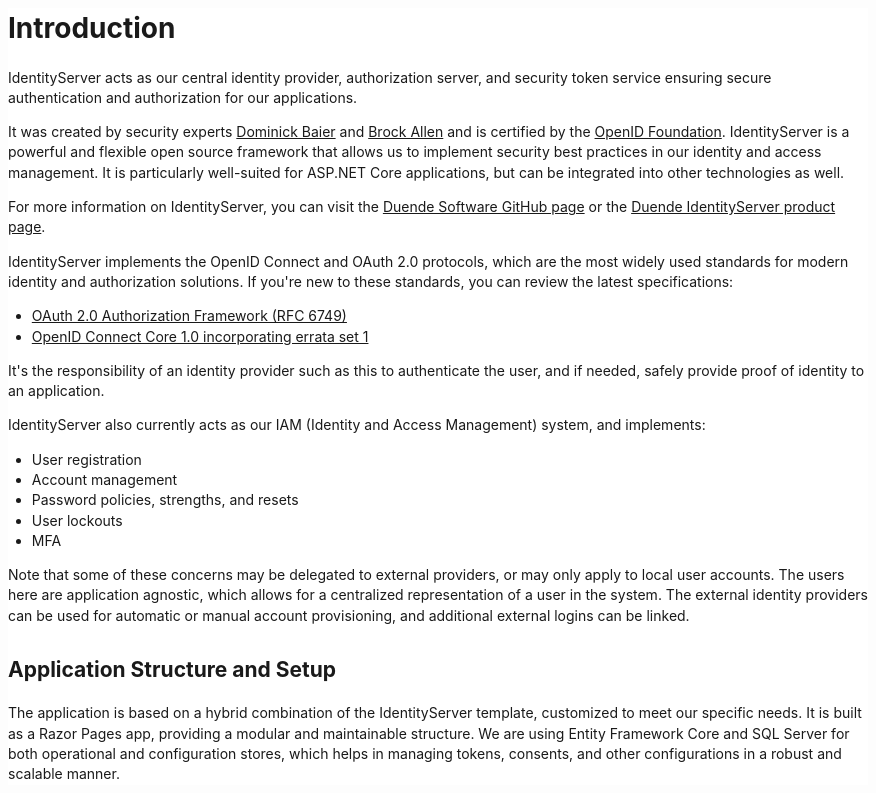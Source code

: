 # Introduction

IdentityServer acts as our central identity provider, authorization server, and security token service
ensuring secure authentication and authorization for our applications. 

It was created by security experts [Dominick Baier](https://duendesoftware.com/company) and [Brock Allen](https://duendesoftware.com/company) 
and is certified by the [OpenID Foundation](https://openid.net/developers/certified/). 
IdentityServer is a powerful and flexible open source framework that allows us to implement security best practices in our identity and access management. 
It is particularly well-suited for ASP.NET Core applications, but can be integrated into other technologies as well.

For more information on IdentityServer, you can visit the [Duende Software GitHub page](https://github.com/duendesoftware) 
or the [Duende IdentityServer product page](https://duendesoftware.com/products/identityserver).

IdentityServer implements the OpenID Connect and OAuth 2.0 protocols, 
which are the most widely used standards for modern identity and authorization solutions. 
If you're new to these standards, you can review the latest specifications:

- [OAuth 2.0 Authorization Framework (RFC 6749)](https://datatracker.ietf.org/doc/html/rfc6749)
- [OpenID Connect Core 1.0 incorporating errata set 1](https://openid.net/specs/openid-connect-core-1_0.html)

It's the responsibility of an identity provider such as this to authenticate the user, and if needed, safely provide proof of identity to an application.

IdentityServer also currently acts as our IAM (Identity and Access Management) system, and implements:

- User registration
- Account management
- Password policies, strengths, and resets
- User lockouts
- MFA

Note that some of these concerns may be delegated to external providers, or may only apply to local user accounts.
The users here are application agnostic, which allows for a centralized representation of a user in the system.
The external identity providers can be used for automatic or manual account provisioning, 
and additional external logins can be linked.

## Application Structure and Setup

The application is based on a hybrid combination of the IdentityServer template, customized to meet our specific needs. 
It is built as a Razor Pages app, providing a modular and maintainable structure. 
We are using Entity Framework Core and SQL Server for both operational and configuration stores, which helps in managing tokens, consents, 
and other configurations in a robust and scalable manner.

